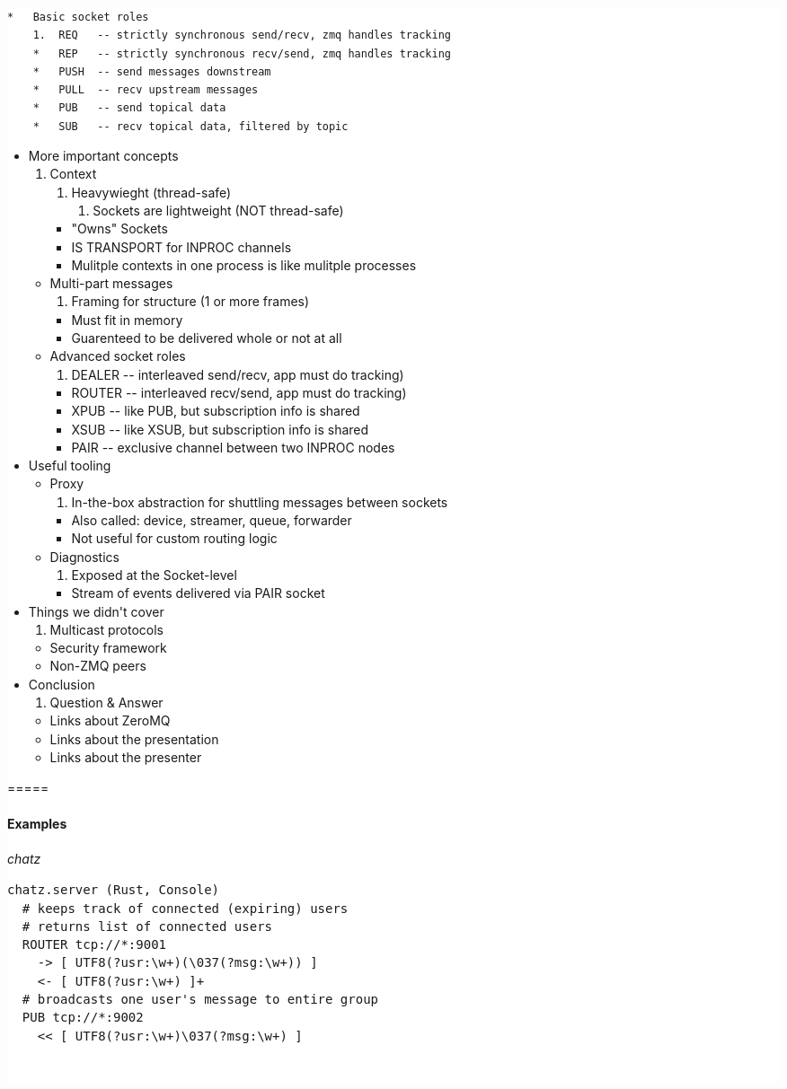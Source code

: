     *   Basic socket roles
        1.  REQ   -- strictly synchronous send/recv, zmq handles tracking
        *   REP   -- strictly synchronous recv/send, zmq handles tracking
        *   PUSH  -- send messages downstream
        *   PULL  -- recv upstream messages
        *   PUB   -- send topical data
        *   SUB   -- recv topical data, filtered by topic
*   More important concepts
    1.  Context
        1.  Heavywieght (thread-safe)
            1. Sockets are lightweight (NOT thread-safe)
        *   "Owns" Sockets
        *   IS TRANSPORT for INPROC channels
        *   Mulitple contexts in one process is like mulitple processes
    *   Multi-part messages
        1.  Framing for structure (1 or more frames)
        *   Must fit in memory
        *   Guarenteed to be delivered whole or not at all
    *   Advanced socket roles
        1.  DEALER -- interleaved send/recv, app must do tracking)
        *   ROUTER -- interleaved recv/send, app must do tracking)
        *   XPUB -- like PUB, but subscription info is shared
        *   XSUB -- like XSUB, but subscription info is shared
        *   PAIR -- exclusive channel between two INPROC nodes
*   Useful tooling
    *   Proxy
        1.  In-the-box abstraction for shuttling messages between sockets
        *   Also called: device, streamer, queue, forwarder
        *   Not useful for custom routing logic
    *   Diagnostics
        1.  Exposed at the Socket-level
        *   Stream of events delivered via PAIR socket
*   Things we didn't cover
    1.  Multicast protocols
    *   Security framework
    *   Non-ZMQ peers
*   Conclusion
    1.  Question & Answer
    *   Links about ZeroMQ
    *   Links about the presentation
    *   Links about the presenter

=====

#### Examples

<p><em>chatz</em></p>
<pre>
chatz.server (Rust, Console)
  # keeps track of connected (expiring) users
  # returns list of connected users
  ROUTER tcp://*:9001
    -&gt; [ UTF8(?usr:\w+)(\037(?msg:\w+)) ]
    &lt;- [ UTF8(?usr:\w+) ]+
  # broadcasts one user's message to entire group
  PUB tcp://*:9002
    &lt;&lt; [ UTF8(?usr:\w+)\037(?msg:\w+) ]
